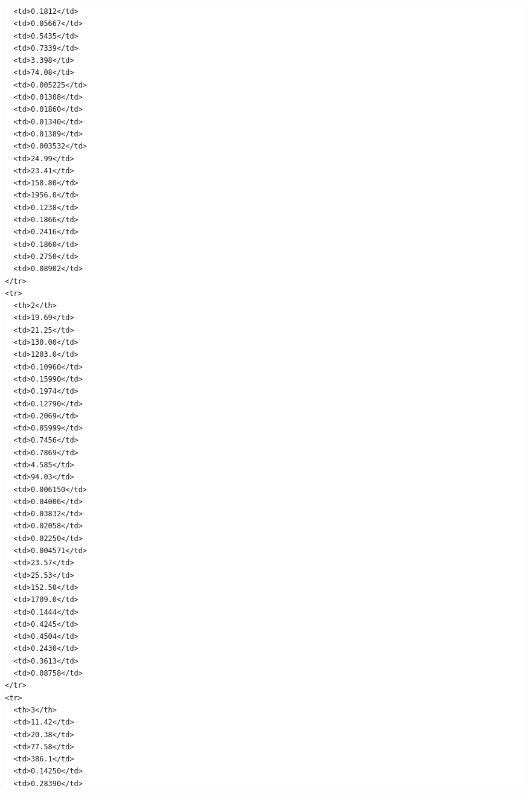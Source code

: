       <td>0.1812</td>
      <td>0.05667</td>
      <td>0.5435</td>
      <td>0.7339</td>
      <td>3.398</td>
      <td>74.08</td>
      <td>0.005225</td>
      <td>0.01308</td>
      <td>0.01860</td>
      <td>0.01340</td>
      <td>0.01389</td>
      <td>0.003532</td>
      <td>24.99</td>
      <td>23.41</td>
      <td>158.80</td>
      <td>1956.0</td>
      <td>0.1238</td>
      <td>0.1866</td>
      <td>0.2416</td>
      <td>0.1860</td>
      <td>0.2750</td>
      <td>0.08902</td>
    </tr>
    <tr>
      <th>2</th>
      <td>19.69</td>
      <td>21.25</td>
      <td>130.00</td>
      <td>1203.0</td>
      <td>0.10960</td>
      <td>0.15990</td>
      <td>0.1974</td>
      <td>0.12790</td>
      <td>0.2069</td>
      <td>0.05999</td>
      <td>0.7456</td>
      <td>0.7869</td>
      <td>4.585</td>
      <td>94.03</td>
      <td>0.006150</td>
      <td>0.04006</td>
      <td>0.03832</td>
      <td>0.02058</td>
      <td>0.02250</td>
      <td>0.004571</td>
      <td>23.57</td>
      <td>25.53</td>
      <td>152.50</td>
      <td>1709.0</td>
      <td>0.1444</td>
      <td>0.4245</td>
      <td>0.4504</td>
      <td>0.2430</td>
      <td>0.3613</td>
      <td>0.08758</td>
    </tr>
    <tr>
      <th>3</th>
      <td>11.42</td>
      <td>20.38</td>
      <td>77.58</td>
      <td>386.1</td>
      <td>0.14250</td>
      <td>0.28390</td>